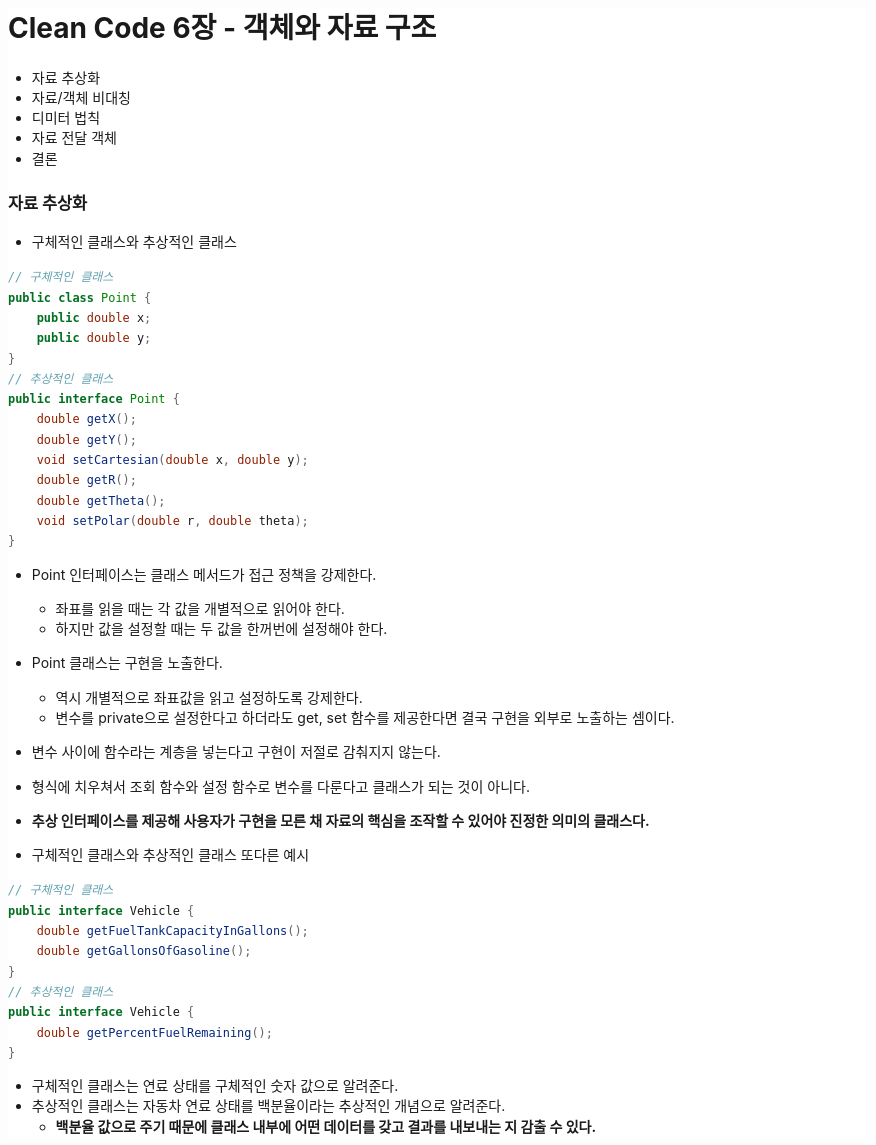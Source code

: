 # Clean Code 6장 - 객체와 자료 구조

- 자료 추상화
- 자료/객체 비대칭
- 디미터 법칙
- 자료 전달 객체
- 결론

### 자료 추상화
- 구체적인 클래스와 추상적인 클래스

```java
// 구체적인 클래스
public class Point {
	public double x;
	public double y;
} 
// 추상적인 클래스
public interface Point {
	double getX();
	double getY();
	void setCartesian(double x, double y);
	double getR();
	double getTheta();
	void setPolar(double r, double theta);
}
```

- Point 인터페이스는 클래스 메서드가 접근 정책을 강제한다.
    - 좌표를 읽을 때는 각 값을 개별적으로 읽어야 한다.
    - 하지만 값을 설정할 때는 두 값을 한꺼번에 설정해야 한다.
- Point 클래스는 구현을 노출한다.
    - 역시 개별적으로 좌표값을 읽고 설정하도록 강제한다.
    - 변수를 private으로 설정한다고 하더라도 get, set 함수를 제공한다면 결국 구현을 외부로 노출하는 셈이다.
- 변수 사이에 함수라는 계층을 넣는다고 구현이 저절로 감춰지지 않는다.
- 형식에 치우쳐서 조회 함수와 설정 함수로 변수를 다룬다고 클래스가 되는 것이 아니다.
- **추상 인터페이스를 제공해 사용자가 구현을 모른 채 자료의 핵심을 조작할 수 있어야 진정한 의미의 클래스다.**

- 구체적인 클래스와 추상적인 클래스 또다른 예시

```java
// 구체적인 클래스
public interface Vehicle {
	double getFuelTankCapacityInGallons();
	double getGallonsOfGasoline();
}
// 추상적인 클래스
public interface Vehicle {
	double getPercentFuelRemaining();
}
```

- 구체적인 클래스는 연료 상태를 구체적인 숫자 값으로 알려준다.
- 추상적인 클래스는 자동차 연료 상태를 백분율이라는 추상적인 개념으로 알려준다.
    - **백분율 값으로 주기 때문에 클래스 내부에 어떤 데이터를 갖고 결과를 내보내는 지 감출 수 있다.**
